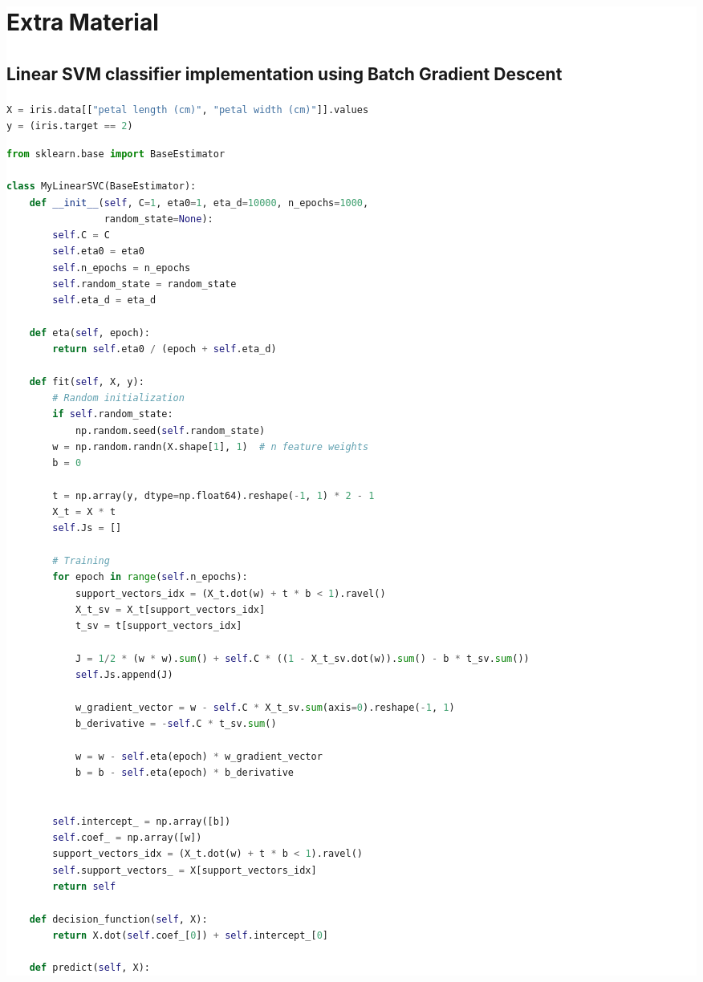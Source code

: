 # Extra Material


## Linear SVM classifier implementation using Batch Gradient Descent

```python
X = iris.data[["petal length (cm)", "petal width (cm)"]].values
y = (iris.target == 2)
```

```python
from sklearn.base import BaseEstimator

class MyLinearSVC(BaseEstimator):
    def __init__(self, C=1, eta0=1, eta_d=10000, n_epochs=1000,
                 random_state=None):
        self.C = C
        self.eta0 = eta0
        self.n_epochs = n_epochs
        self.random_state = random_state
        self.eta_d = eta_d

    def eta(self, epoch):
        return self.eta0 / (epoch + self.eta_d)
        
    def fit(self, X, y):
        # Random initialization
        if self.random_state:
            np.random.seed(self.random_state)
        w = np.random.randn(X.shape[1], 1)  # n feature weights
        b = 0

        t = np.array(y, dtype=np.float64).reshape(-1, 1) * 2 - 1
        X_t = X * t
        self.Js = []

        # Training
        for epoch in range(self.n_epochs):
            support_vectors_idx = (X_t.dot(w) + t * b < 1).ravel()
            X_t_sv = X_t[support_vectors_idx]
            t_sv = t[support_vectors_idx]

            J = 1/2 * (w * w).sum() + self.C * ((1 - X_t_sv.dot(w)).sum() - b * t_sv.sum())
            self.Js.append(J)

            w_gradient_vector = w - self.C * X_t_sv.sum(axis=0).reshape(-1, 1)
            b_derivative = -self.C * t_sv.sum()
                
            w = w - self.eta(epoch) * w_gradient_vector
            b = b - self.eta(epoch) * b_derivative
            

        self.intercept_ = np.array([b])
        self.coef_ = np.array([w])
        support_vectors_idx = (X_t.dot(w) + t * b < 1).ravel()
        self.support_vectors_ = X[support_vectors_idx]
        return self

    def decision_function(self, X):
        return X.dot(self.coef_[0]) + self.intercept_[0]

    def predict(self, X):
```